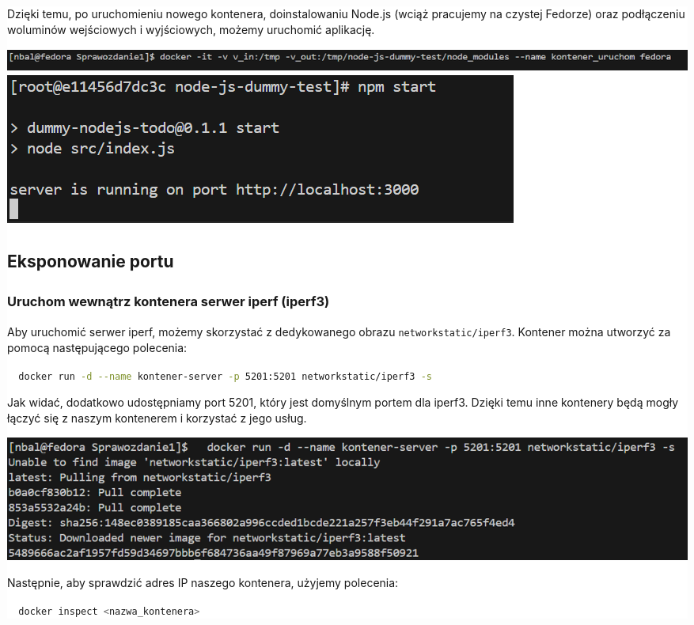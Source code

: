 Dzięki temu, po uruchomieniu nowego kontenera, doinstalowaniu Node.js (wciąż pracujemy na czystej Fedorze) oraz podłączeniu woluminów wejściowych i wyjściowych, możemy uruchomić aplikację.

![Apka w nowym kontenerze](Images/2.7.0.png)
![Apka w nowym kontenerze](Images/2.7.png)


## Eksponowanie portu

### Uruchom wewnątrz kontenera serwer iperf (iperf3)

Aby uruchomić serwer iperf, możemy skorzystać z dedykowanego obrazu `networkstatic/iperf3`. Kontener można utworzyć za pomocą następującego polecenia:

```bash
  docker run -d --name kontener-server -p 5201:5201 networkstatic/iperf3 -s
```

Jak widać, dodatkowo udostępniamy port 5201, który jest domyślnym portem dla iperf3. Dzięki temu inne kontenery będą mogły łączyć się z naszym kontenerem i korzystać z jego usług.

![Utworzenie kontenera serwer](Images/2.8.png)

Następnie, aby sprawdzić adres IP naszego kontenera, użyjemy polecenia:

```bash
  docker inspect <nazwa_kontenera>
```

